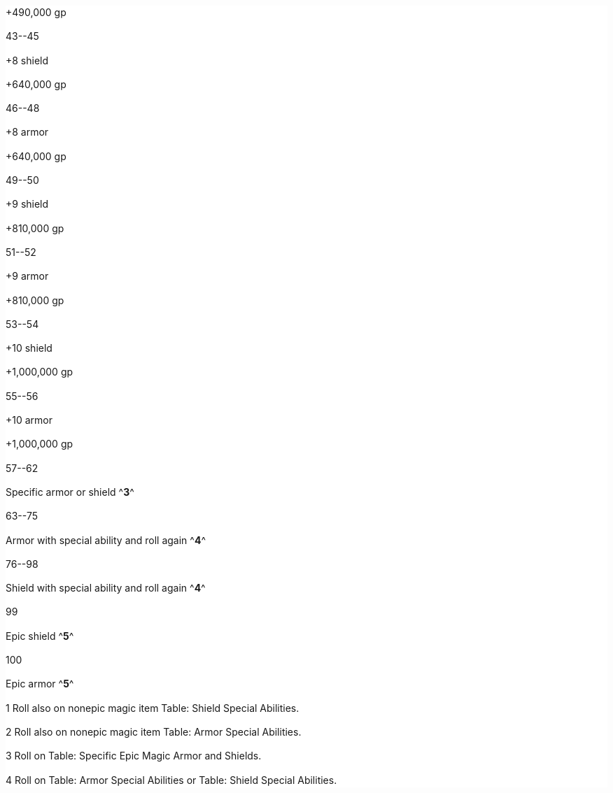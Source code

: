 +490,000 gp

43--45

+8 shield

+640,000 gp

46--48

+8 armor

+640,000 gp

49--50

+9 shield

+810,000 gp

51--52

+9 armor

+810,000 gp

53--54

+10 shield

+1,000,000 gp

55--56

+10 armor

+1,000,000 gp

57--62

Specific armor or shield ^**3**^

63--75

Armor with special ability and roll again ^**4**^

76--98

Shield with special ability and roll again ^**4**^

99

Epic shield ^**5**^

100

Epic armor ^**5**^

1 Roll also on nonepic magic item Table: Shield Special Abilities.

2 Roll also on nonepic magic item Table: Armor Special Abilities.

3 Roll on Table: Specific Epic Magic Armor and Shields.

4 Roll on Table: Armor Special Abilities or Table: Shield Special
Abilities.
